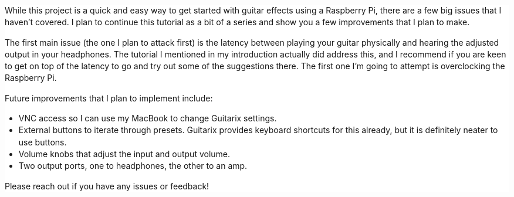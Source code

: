 While this project is a quick and easy way to get started with guitar effects using a Raspberry Pi, there are a few big issues that I haven’t covered. I plan to continue this tutorial as a bit of a series and show you a few improvements that I plan to make.

The first main issue (the one I plan to attack first) is the latency between playing your guitar physically and hearing the adjusted output in your headphones. The tutorial I mentioned in my introduction actually did address this, and I recommend if you are keen to get on top of the latency to go and try out some of the suggestions there. The first one I’m going to attempt is overclocking the Raspberry Pi.

Future improvements that I plan to implement include:

- VNC access so I can use my MacBook to change Guitarix settings.
- External buttons to iterate through presets. Guitarix provides keyboard shortcuts for this already, but it is definitely neater to use buttons.
- Volume knobs that adjust the input and output volume.
- Two output ports, one to headphones, the other to an amp.

Please reach out if you have any issues or feedback!

